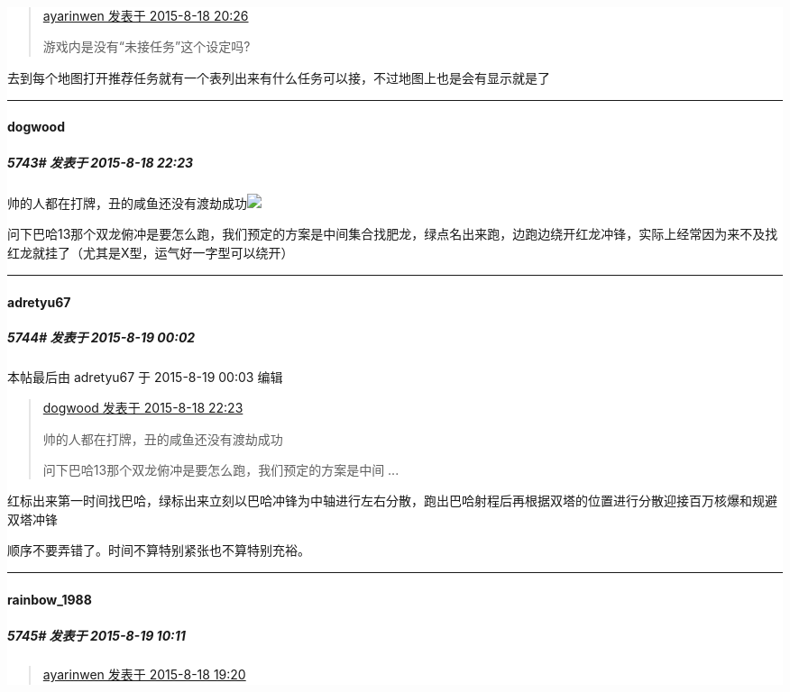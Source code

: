 

<blockquote><a href="httphttps://bbs.saraba1st.com/2b/forum.php?mod=redirect&amp;goto=findpost&amp;pid=29897774&amp;ptid=1052775" target="_blank">ayarinwen 发表于 2015-8-18 20:26</a>

游戏内是没有“未接任务”这个设定吗?</blockquote>
去到每个地图打开推荐任务就有一个表列出来有什么任务可以接，不过地图上也是会有显示就是了







-----

####  dogwood  
##### 5743#       发表于 2015-8-18 22:23




帅的人都在打牌，丑的咸鱼还没有渡劫成功<img src="https://static.saraba1st.com/image/smiley/face/06.gif" referrerpolicy="no-referrer">

问下巴哈13那个双龙俯冲是要怎么跑，我们预定的方案是中间集合找肥龙，绿点名出来跑，边跑边绕开红龙冲锋，实际上经常因为来不及找红龙就挂了（尤其是X型，运气好一字型可以绕开）







-----

####  adretyu67  
##### 5744#       发表于 2015-8-19 00:02



 本帖最后由 adretyu67 于 2015-8-19 00:03 编辑 
<blockquote><a href="httphttps://bbs.saraba1st.com/2b/forum.php?mod=redirect&amp;goto=findpost&amp;pid=29898774&amp;ptid=1052775" target="_blank">dogwood 发表于 2015-8-18 22:23</a>

帅的人都在打牌，丑的咸鱼还没有渡劫成功

问下巴哈13那个双龙俯冲是要怎么跑，我们预定的方案是中间 ...</blockquote>
红标出来第一时间找巴哈，绿标出来立刻以巴哈冲锋为中轴进行左右分散，跑出巴哈射程后再根据双塔的位置进行分散迎接百万核爆和规避双塔冲锋


顺序不要弄错了。时间不算特别紧张也不算特别充裕。







-----

####  rainbow_1988  
##### 5745#       发表于 2015-8-19 10:11



<blockquote><a href="httphttps://bbs.saraba1st.com/2b/forum.php?mod=redirect&amp;goto=findpost&amp;pid=29897218&amp;ptid=1052775" target="_blank">ayarinwen 发表于 2015-8-18 19:20</a>
